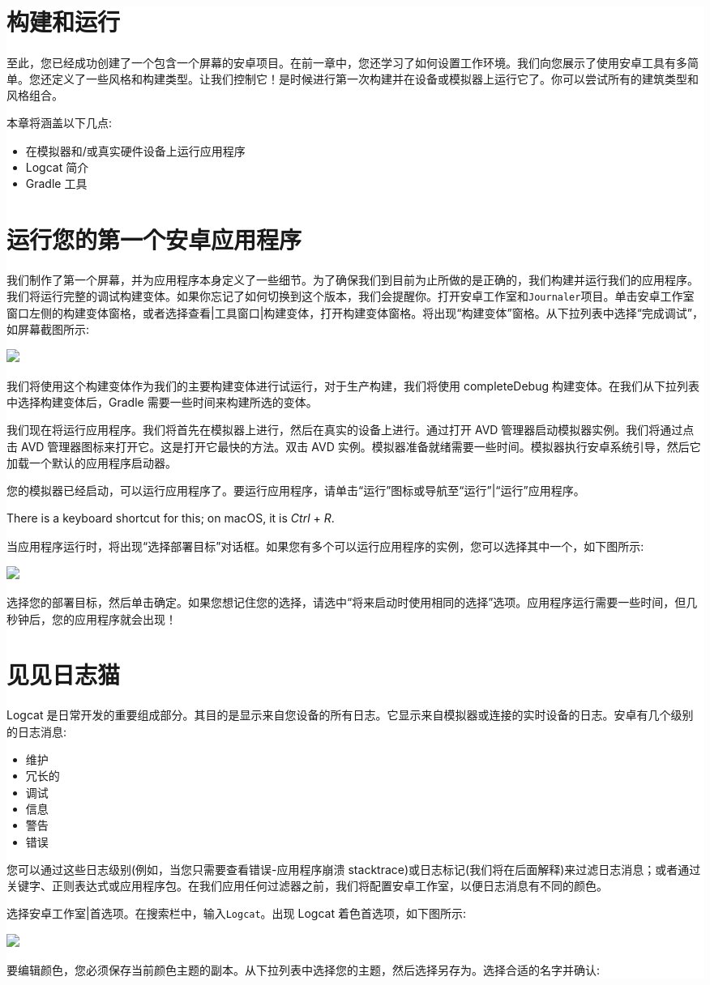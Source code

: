 # 构建和运行

至此，您已经成功创建了一个包含一个屏幕的安卓项目。在前一章中，您还学习了如何设置工作环境。我们向您展示了使用安卓工具有多简单。您还定义了一些风格和构建类型。让我们控制它！是时候进行第一次构建并在设备或模拟器上运行它了。你可以尝试所有的建筑类型和风格组合。

本章将涵盖以下几点:

*   在模拟器和/或真实硬件设备上运行应用程序
*   Logcat 简介
*   Gradle 工具

# 运行您的第一个安卓应用程序

我们制作了第一个屏幕，并为应用程序本身定义了一些细节。为了确保我们到目前为止所做的是正确的，我们构建并运行我们的应用程序。我们将运行完整的调试构建变体。如果你忘记了如何切换到这个版本，我们会提醒你。打开安卓工作室和`Journaler`项目。单击安卓工作室窗口左侧的构建变体窗格，或者选择查看|工具窗口|构建变体，打开构建变体窗格。将出现“构建变体”窗格。从下拉列表中选择“完成调试”，如屏幕截图所示:

![](Images/11d63f63-a319-436b-b3c9-582e52699a2e.png)

我们将使用这个构建变体作为我们的主要构建变体进行试运行，对于生产构建，我们将使用 completeDebug 构建变体。在我们从下拉列表中选择构建变体后，Gradle 需要一些时间来构建所选的变体。

我们现在将运行应用程序。我们将首先在模拟器上进行，然后在真实的设备上进行。通过打开 AVD 管理器启动模拟器实例。我们将通过点击 AVD 管理器图标来打开它。这是打开它最快的方法。双击 AVD 实例。模拟器准备就绪需要一些时间。模拟器执行安卓系统引导，然后它加载一个默认的应用程序启动器。

您的模拟器已经启动，可以运行应用程序了。要运行应用程序，请单击“运行”图标或导航至“运行”|“运行”应用程序。

There is a keyboard shortcut for this; on macOS, it is *Ctrl* + *R*.

当应用程序运行时，将出现“选择部署目标”对话框。如果您有多个可以运行应用程序的实例，您可以选择其中一个，如下图所示:

![](Images/7c3c0c18-8682-4c61-a468-9b3a11ef7a21.png)

选择您的部署目标，然后单击确定。如果您想记住您的选择，请选中“将来启动时使用相同的选择”选项。应用程序运行需要一些时间，但几秒钟后，您的应用程序就会出现！

# 见见日志猫

Logcat 是日常开发的重要组成部分。其目的是显示来自您设备的所有日志。它显示来自模拟器或连接的实时设备的日志。安卓有几个级别的日志消息:

*   维护
*   冗长的
*   调试
*   信息
*   警告
*   错误

您可以通过这些日志级别(例如，当您只需要查看错误-应用程序崩溃 stacktrace)或日志标记(我们将在后面解释)来过滤日志消息；或者通过关键字、正则表达式或应用程序包。在我们应用任何过滤器之前，我们将配置安卓工作室，以便日志消息有不同的颜色。

选择安卓工作室|首选项。在搜索栏中，输入`Logcat`。出现 Logcat 着色首选项，如下图所示:

![](Images/57490132-7256-442c-9d06-32aa4651e288.png)

要编辑颜色，您必须保存当前颜色主题的副本。从下拉列表中选择您的主题，然后选择另存为。选择合适的名字并确认:

